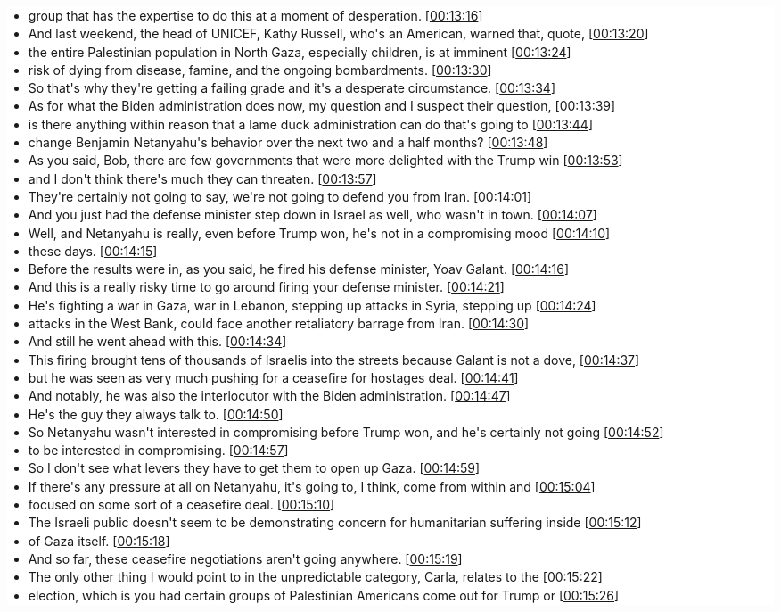 *  group that has the expertise to do this at a moment of desperation. [[00:13:16](https://www.youtube.com/watch?v=6ArRya0kIcU&t=796.1600000000001s)]
*  And last weekend, the head of UNICEF, Kathy Russell, who's an American, warned that, quote, [[00:13:20](https://www.youtube.com/watch?v=6ArRya0kIcU&t=800.72s)]
*  the entire Palestinian population in North Gaza, especially children, is at imminent [[00:13:24](https://www.youtube.com/watch?v=6ArRya0kIcU&t=804.96s)]
*  risk of dying from disease, famine, and the ongoing bombardments. [[00:13:30](https://www.youtube.com/watch?v=6ArRya0kIcU&t=810.24s)]
*  So that's why they're getting a failing grade and it's a desperate circumstance. [[00:13:34](https://www.youtube.com/watch?v=6ArRya0kIcU&t=814.32s)]
*  As for what the Biden administration does now, my question and I suspect their question, [[00:13:39](https://www.youtube.com/watch?v=6ArRya0kIcU&t=819.52s)]
*  is there anything within reason that a lame duck administration can do that's going to [[00:13:44](https://www.youtube.com/watch?v=6ArRya0kIcU&t=824.48s)]
*  change Benjamin Netanyahu's behavior over the next two and a half months? [[00:13:48](https://www.youtube.com/watch?v=6ArRya0kIcU&t=828.72s)]
*  As you said, Bob, there are few governments that were more delighted with the Trump win [[00:13:53](https://www.youtube.com/watch?v=6ArRya0kIcU&t=833.36s)]
*  and I don't think there's much they can threaten. [[00:13:57](https://www.youtube.com/watch?v=6ArRya0kIcU&t=837.6s)]
*  They're certainly not going to say, we're not going to defend you from Iran. [[00:14:01](https://www.youtube.com/watch?v=6ArRya0kIcU&t=841.6800000000001s)]
*  And you just had the defense minister step down in Israel as well, who wasn't in town. [[00:14:07](https://www.youtube.com/watch?v=6ArRya0kIcU&t=847.12s)]
*  Well, and Netanyahu is really, even before Trump won, he's not in a compromising mood [[00:14:10](https://www.youtube.com/watch?v=6ArRya0kIcU&t=850.24s)]
*  these days. [[00:14:15](https://www.youtube.com/watch?v=6ArRya0kIcU&t=855.52s)]
*  Before the results were in, as you said, he fired his defense minister, Yoav Galant. [[00:14:16](https://www.youtube.com/watch?v=6ArRya0kIcU&t=856.5600000000001s)]
*  And this is a really risky time to go around firing your defense minister. [[00:14:21](https://www.youtube.com/watch?v=6ArRya0kIcU&t=861.52s)]
*  He's fighting a war in Gaza, war in Lebanon, stepping up attacks in Syria, stepping up [[00:14:24](https://www.youtube.com/watch?v=6ArRya0kIcU&t=864.96s)]
*  attacks in the West Bank, could face another retaliatory barrage from Iran. [[00:14:30](https://www.youtube.com/watch?v=6ArRya0kIcU&t=870.8000000000001s)]
*  And still he went ahead with this. [[00:14:34](https://www.youtube.com/watch?v=6ArRya0kIcU&t=874.88s)]
*  This firing brought tens of thousands of Israelis into the streets because Galant is not a dove, [[00:14:37](https://www.youtube.com/watch?v=6ArRya0kIcU&t=877.0400000000001s)]
*  but he was seen as very much pushing for a ceasefire for hostages deal. [[00:14:41](https://www.youtube.com/watch?v=6ArRya0kIcU&t=881.9200000000001s)]
*  And notably, he was also the interlocutor with the Biden administration. [[00:14:47](https://www.youtube.com/watch?v=6ArRya0kIcU&t=887.44s)]
*  He's the guy they always talk to. [[00:14:50](https://www.youtube.com/watch?v=6ArRya0kIcU&t=890.88s)]
*  So Netanyahu wasn't interested in compromising before Trump won, and he's certainly not going [[00:14:52](https://www.youtube.com/watch?v=6ArRya0kIcU&t=892.8s)]
*  to be interested in compromising. [[00:14:57](https://www.youtube.com/watch?v=6ArRya0kIcU&t=897.52s)]
*  So I don't see what levers they have to get them to open up Gaza. [[00:14:59](https://www.youtube.com/watch?v=6ArRya0kIcU&t=899.1999999999999s)]
*  If there's any pressure at all on Netanyahu, it's going to, I think, come from within and [[00:15:04](https://www.youtube.com/watch?v=6ArRya0kIcU&t=904.7199999999999s)]
*  focused on some sort of a ceasefire deal. [[00:15:10](https://www.youtube.com/watch?v=6ArRya0kIcU&t=910.88s)]
*  The Israeli public doesn't seem to be demonstrating concern for humanitarian suffering inside [[00:15:12](https://www.youtube.com/watch?v=6ArRya0kIcU&t=912.9599999999999s)]
*  of Gaza itself. [[00:15:18](https://www.youtube.com/watch?v=6ArRya0kIcU&t=918.3199999999999s)]
*  And so far, these ceasefire negotiations aren't going anywhere. [[00:15:19](https://www.youtube.com/watch?v=6ArRya0kIcU&t=919.4399999999999s)]
*  The only other thing I would point to in the unpredictable category, Carla, relates to the [[00:15:22](https://www.youtube.com/watch?v=6ArRya0kIcU&t=922.48s)]
*  election, which is you had certain groups of Palestinian Americans come out for Trump or [[00:15:26](https://www.youtube.com/watch?v=6ArRya0kIcU&t=926.5600000000001s)]